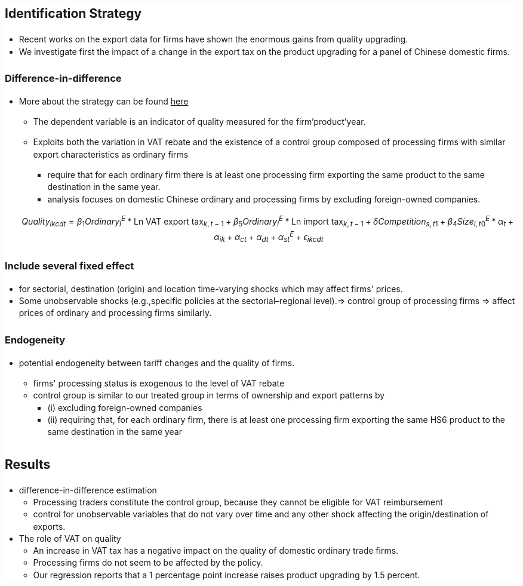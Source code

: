 
## Identification Strategy

- Recent works on the export data for firms have shown the enormous gains from quality upgrading.
- We investigate first the impact of a change in the export tax on the product upgrading for a panel of Chinese domestic firms.

### Difference-in-difference

- More about the strategy can be found [here](https://dynalist.io/d/hnOnutKtJdI6IPjlF_IrsBQi)

  - The dependent variable is an indicator of quality measured for the firm’product’year.
  - Exploits both the variation in VAT rebate and the existence of a control group composed of processing firms with similar export characteristics as ordinary firms

    - require that for each ordinary firm there is at least one processing firm exporting the same product to the same destination in the same year.
    - analysis focuses on domestic Chinese ordinary and processing firms by excluding foreign-owned companies.

  $$Quality_{ikcdt} = \beta_{1}Ordinary^{E}_{i}*\text{Ln VAT export tax}_{k, t-1}+\beta_{5} Ordinary_{i}^{E}*\text{Ln import tax}_{k, t-1}+ \delta Competition_{s, t 1}+\beta_{4}Size_{i,t0}^{E}*\alpha_{t}+\alpha_{ik}+\alpha_{ct}+\alpha_{dt}+\alpha_{st}^{E}+ \epsilon_{ikcdt} $$

### Include several fixed effect

  - for sectorial, destination (origin) and location time-varying shocks which may affect firms' prices.
  - Some unobservable shocks (e.g.,specific policies at the sectorial–regional level).=> control group of processing firms => affect prices of ordinary and processing firms similarly.

### Endogeneity

  - potential endogeneity between tariff changes and the quality of firms.

    - firms' processing status is exogenous to the level of VAT rebate
    - control group is similar to our treated group in terms of ownership and export patterns by
      - (i) excluding foreign-owned companies
      - (ii) requiring that, for each ordinary firm, there is at least one processing firm exporting the same HS6 product to the same destination in the same year

## Results

- difference-in-difference estimation
  - Processing traders constitute the control group, because they cannot be eligible for VAT reimbursement
  - control for unobservable variables that do not vary over time and any other shock affecting the origin/destination of exports.
- The role of VAT on quality
  - An increase in VAT tax has a negative impact on the quality of domestic ordinary trade firms.
  - Processing firms do not seem to be affected by the policy. 
  - Our regression reports that a 1  percentage point increase raises product upgrading by 1.5 percent. 
